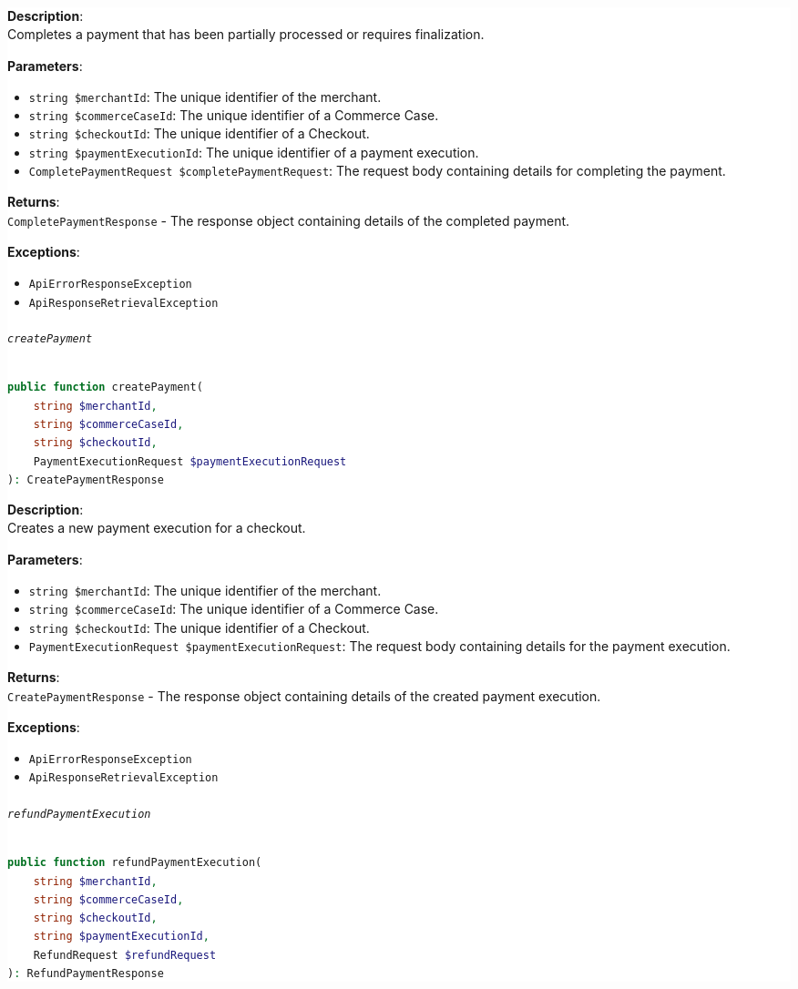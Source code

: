 **Description**:  
Completes a payment that has been partially processed or requires finalization.

**Parameters**:
- `string $merchantId`: The unique identifier of the merchant.
- `string $commerceCaseId`: The unique identifier of a Commerce Case.
- `string $checkoutId`: The unique identifier of a Checkout.
- `string $paymentExecutionId`: The unique identifier of a payment execution.
- `CompletePaymentRequest $completePaymentRequest`: The request body containing details for completing the payment.

**Returns**:  
`CompletePaymentResponse` - The response object containing details of the completed payment.

**Exceptions**:
- `ApiErrorResponseException`
- `ApiResponseRetrievalException`

###### `createPayment`

```php
public function createPayment(
    string $merchantId,
    string $commerceCaseId,
    string $checkoutId,
    PaymentExecutionRequest $paymentExecutionRequest
): CreatePaymentResponse
```

**Description**:  
Creates a new payment execution for a checkout.

**Parameters**:
- `string $merchantId`: The unique identifier of the merchant.
- `string $commerceCaseId`: The unique identifier of a Commerce Case.
- `string $checkoutId`: The unique identifier of a Checkout.
- `PaymentExecutionRequest $paymentExecutionRequest`: The request body containing details for the payment execution.

**Returns**:  
`CreatePaymentResponse` - The response object containing details of the created payment execution.

**Exceptions**:
- `ApiErrorResponseException`
- `ApiResponseRetrievalException`

###### `refundPaymentExecution`

```php
public function refundPaymentExecution(
    string $merchantId,
    string $commerceCaseId,
    string $checkoutId,
    string $paymentExecutionId,
    RefundRequest $refundRequest
): RefundPaymentResponse
```
